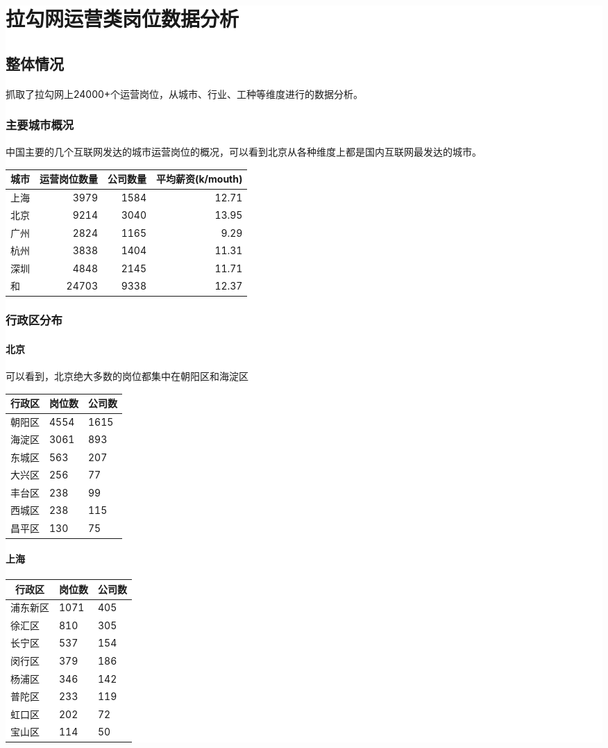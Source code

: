 ﻿# 拉勾网运营类岗位数据分析
## 整体情况

抓取了拉勾网上24000+个运营岗位，从城市、行业、工种等维度进行的数据分析。
### 主要城市概况
中国主要的几个互联网发达的城市运营岗位的概况，可以看到北京从各种维度上都是国内互联网最发达的城市。

| 城市 | 运营岗位数量 | 公司数量 |平均薪资(k/mouth) |
| ---- | -----:  | -----:  | ---: |
| 上海 | 3979 | 1584 | 12.71 |
| 北京 | 9214 | 3040 | 13.95 |
| 广州 | 2824 | 1165 | 9.29 |
| 杭州 | 3838 | 1404 | 11.31 |
| 深圳 | 4848 | 2145 | 11.71 |
| 和 | 24703 | 9338 | 12.37 |
### 行政区分布
#### 北京
可以看到，北京绝大多数的岗位都集中在朝阳区和海淀区

| 行政区 | 岗位数 | 公司数 |
| ---- | :-----  | :-----  |
| 朝阳区 | 4554 | 1615 |
| 海淀区 | 3061 | 893 |
| 东城区 | 563 | 207 |
| 大兴区 | 256 | 77 |
| 丰台区 | 238 | 99 |
| 西城区 | 238 | 115 |
| 昌平区 | 130 | 75 |

#### 上海
| 行政区 | 岗位数 | 公司数 |
| ---- | :-----  | :-----  |
|浦东新区|1071|405|
|徐汇区|810|305|
|长宁区|537|154|
|闵行区|379|186|
|杨浦区|346|142|
|普陀区|233|119|
|虹口区|202|72|
|宝山区|114|50|
